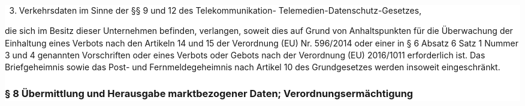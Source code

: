 
3.  Verkehrsdaten im Sinne der §§ 9 und 12 des Telekommunikation-
    Telemedien-Datenschutz-Gesetzes,



die sich im Besitz dieser Unternehmen befinden, verlangen, soweit dies
auf Grund von Anhaltspunkten für die Überwachung der Einhaltung eines
Verbots nach den Artikeln 14 und 15 der Verordnung (EU) Nr. 596/2014
oder einer in § 6 Absatz 6 Satz 1 Nummer 3 und 4 genannten
Vorschriften oder eines Verbots oder Gebots nach der Verordnung (EU)
2016/1011 erforderlich ist. Das Briefgeheimnis sowie das Post- und
Fernmeldegeheimnis nach Artikel 10 des Grundgesetzes werden insoweit
eingeschränkt.


### § 8 Übermittlung und Herausgabe marktbezogener Daten; Verordnungsermächtigung


